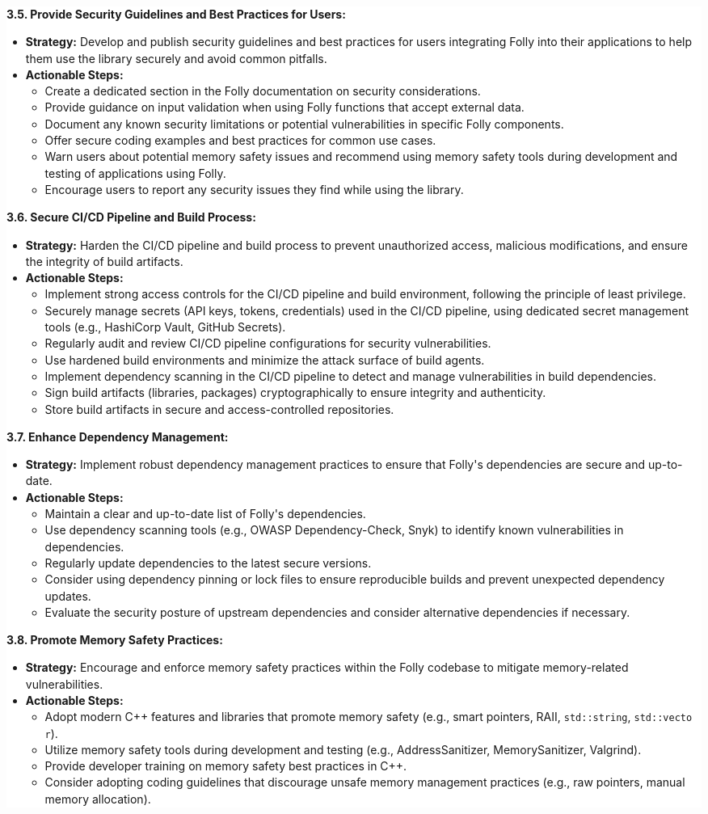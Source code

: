 **3.5. Provide Security Guidelines and Best Practices for Users:**

*   **Strategy:** Develop and publish security guidelines and best practices for users integrating Folly into their applications to help them use the library securely and avoid common pitfalls.
*   **Actionable Steps:**
    *   Create a dedicated section in the Folly documentation on security considerations.
    *   Provide guidance on input validation when using Folly functions that accept external data.
    *   Document any known security limitations or potential vulnerabilities in specific Folly components.
    *   Offer secure coding examples and best practices for common use cases.
    *   Warn users about potential memory safety issues and recommend using memory safety tools during development and testing of applications using Folly.
    *   Encourage users to report any security issues they find while using the library.

**3.6. Secure CI/CD Pipeline and Build Process:**

*   **Strategy:** Harden the CI/CD pipeline and build process to prevent unauthorized access, malicious modifications, and ensure the integrity of build artifacts.
*   **Actionable Steps:**
    *   Implement strong access controls for the CI/CD pipeline and build environment, following the principle of least privilege.
    *   Securely manage secrets (API keys, tokens, credentials) used in the CI/CD pipeline, using dedicated secret management tools (e.g., HashiCorp Vault, GitHub Secrets).
    *   Regularly audit and review CI/CD pipeline configurations for security vulnerabilities.
    *   Use hardened build environments and minimize the attack surface of build agents.
    *   Implement dependency scanning in the CI/CD pipeline to detect and manage vulnerabilities in build dependencies.
    *   Sign build artifacts (libraries, packages) cryptographically to ensure integrity and authenticity.
    *   Store build artifacts in secure and access-controlled repositories.

**3.7. Enhance Dependency Management:**

*   **Strategy:** Implement robust dependency management practices to ensure that Folly's dependencies are secure and up-to-date.
*   **Actionable Steps:**
    *   Maintain a clear and up-to-date list of Folly's dependencies.
    *   Use dependency scanning tools (e.g., OWASP Dependency-Check, Snyk) to identify known vulnerabilities in dependencies.
    *   Regularly update dependencies to the latest secure versions.
    *   Consider using dependency pinning or lock files to ensure reproducible builds and prevent unexpected dependency updates.
    *   Evaluate the security posture of upstream dependencies and consider alternative dependencies if necessary.

**3.8. Promote Memory Safety Practices:**

*   **Strategy:** Encourage and enforce memory safety practices within the Folly codebase to mitigate memory-related vulnerabilities.
*   **Actionable Steps:**
    *   Adopt modern C++ features and libraries that promote memory safety (e.g., smart pointers, RAII, `std::string`, `std::vector`).
    *   Utilize memory safety tools during development and testing (e.g., AddressSanitizer, MemorySanitizer, Valgrind).
    *   Provide developer training on memory safety best practices in C++.
    *   Consider adopting coding guidelines that discourage unsafe memory management practices (e.g., raw pointers, manual memory allocation).
